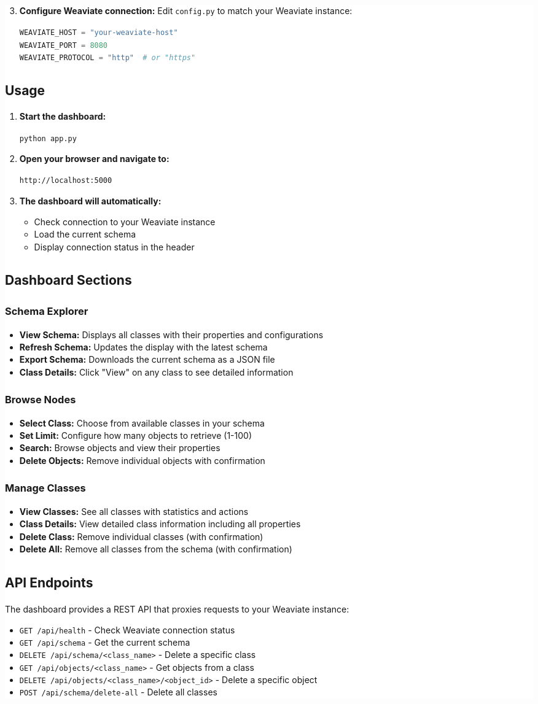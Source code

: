3. **Configure Weaviate connection:**
   Edit `config.py` to match your Weaviate instance:
   ```python
   WEAVIATE_HOST = "your-weaviate-host"
   WEAVIATE_PORT = 8080
   WEAVIATE_PROTOCOL = "http"  # or "https"
   ```

## Usage

1. **Start the dashboard:**
   ```bash
   python app.py
   ```

2. **Open your browser and navigate to:**
   ```
   http://localhost:5000
   ```

3. **The dashboard will automatically:**
   - Check connection to your Weaviate instance
   - Load the current schema
   - Display connection status in the header

## Dashboard Sections

### Schema Explorer
- **View Schema:** Displays all classes with their properties and configurations
- **Refresh Schema:** Updates the display with the latest schema
- **Export Schema:** Downloads the current schema as a JSON file
- **Class Details:** Click "View" on any class to see detailed information

### Browse Nodes
- **Select Class:** Choose from available classes in your schema
- **Set Limit:** Configure how many objects to retrieve (1-100)
- **Search:** Browse objects and view their properties
- **Delete Objects:** Remove individual objects with confirmation

### Manage Classes
- **View Classes:** See all classes with statistics and actions
- **Class Details:** View detailed class information including all properties
- **Delete Class:** Remove individual classes (with confirmation)
- **Delete All:** Remove all classes from the schema (with confirmation)

## API Endpoints

The dashboard provides a REST API that proxies requests to your Weaviate instance:

- `GET /api/health` - Check Weaviate connection status
- `GET /api/schema` - Get the current schema
- `DELETE /api/schema/<class_name>` - Delete a specific class
- `GET /api/objects/<class_name>` - Get objects from a class
- `DELETE /api/objects/<class_name>/<object_id>` - Delete a specific object
- `POST /api/schema/delete-all` - Delete all classes

